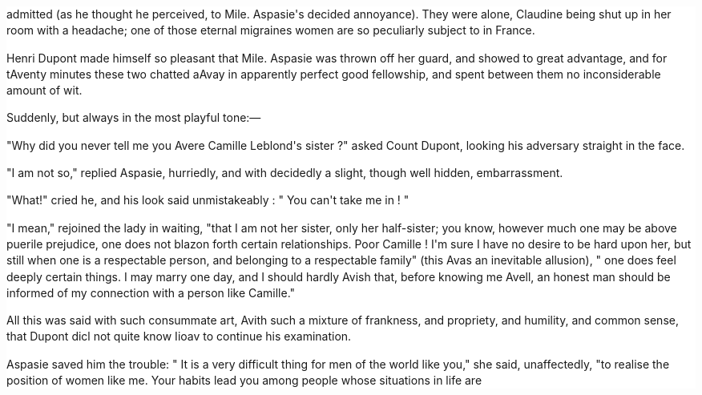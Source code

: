 admitted (as he thought he perceived, to Mile.
Aspasie's decided annoyance). They were
alone, Claudine being shut up in her room
with a headache; one of those eternal
migraines women are so peculiarly subject to in
France.


Henri Dupont made himself so pleasant that
Mile. Aspasie was thrown off her guard, and
showed to great advantage, and for tAventy
minutes these two chatted aAvay in apparently
perfect good fellowship, and spent between them
no inconsiderable amount of wit.


Suddenly, but always in the most playful
tone:—


"Why did you never tell me you Avere
Camille Leblond's sister ?" asked Count
Dupont, looking his adversary straight in the
face.


"I am not so," replied Aspasie, hurriedly,
and with decidedly a slight, though well hidden,
embarrassment.


"What!" cried he, and his look said
unmistakeably : " You can't take me in ! "


"I mean," rejoined the lady in waiting,
"that I am not her sister, only her half-sister;
you know, however much one may be above
puerile prejudice, one does not blazon forth
certain relationships. Poor Camille ! I'm sure
I have no desire to be hard upon her, but still
when one is a respectable person, and
belonging to a respectable family" (this Avas an
inevitable allusion), " one does feel deeply certain
things. I may marry one day, and I should
hardly Avish that, before knowing me Avell, an
honest man should be informed of my
connection with a person like Camille."


All this was said with such consummate art,
Avith such a mixture of frankness, and propriety,
and humility, and common sense, that Dupont
dicl not quite know Iioav to continue his
examination.


Aspasie saved him the trouble: " It is a
very difficult thing for men of the world like
you," she said, unaffectedly, "to realise the
position of women like me. Your habits lead
you among people whose situations in life are
